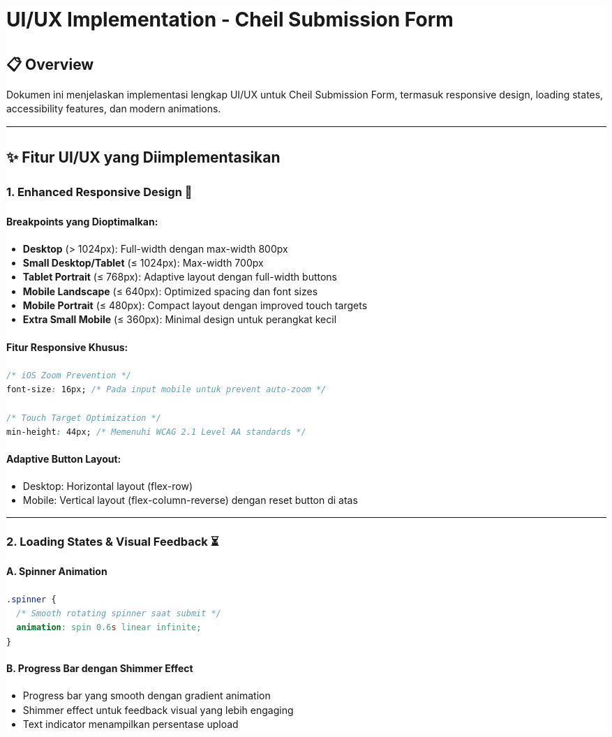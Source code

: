 # UI/UX Implementation - Cheil Submission Form

## 📋 Overview

Dokumen ini menjelaskan implementasi lengkap UI/UX untuk Cheil Submission Form, termasuk responsive design, loading states, accessibility features, dan modern animations.

---

## ✨ Fitur UI/UX yang Diimplementasikan

### 1. **Enhanced Responsive Design** 🎨

#### Breakpoints yang Dioptimalkan:
- **Desktop** (> 1024px): Full-width dengan max-width 800px
- **Small Desktop/Tablet** (≤ 1024px): Max-width 700px
- **Tablet Portrait** (≤ 768px): Adaptive layout dengan full-width buttons
- **Mobile Landscape** (≤ 640px): Optimized spacing dan font sizes
- **Mobile Portrait** (≤ 480px): Compact layout dengan improved touch targets
- **Extra Small Mobile** (≤ 360px): Minimal design untuk perangkat kecil

#### Fitur Responsive Khusus:
```css
/* iOS Zoom Prevention */
font-size: 16px; /* Pada input mobile untuk prevent auto-zoom */

/* Touch Target Optimization */
min-height: 44px; /* Memenuhi WCAG 2.1 Level AA standards */
```

#### Adaptive Button Layout:
- Desktop: Horizontal layout (flex-row)
- Mobile: Vertical layout (flex-column-reverse) dengan reset button di atas

---

### 2. **Loading States & Visual Feedback** ⏳

#### A. Spinner Animation
```css
.spinner {
  /* Smooth rotating spinner saat submit */
  animation: spin 0.6s linear infinite;
}
```

#### B. Progress Bar dengan Shimmer Effect
- Progress bar yang smooth dengan gradient animation
- Shimmer effect untuk feedback visual yang lebih engaging
- Text indicator menampilkan persentase upload

